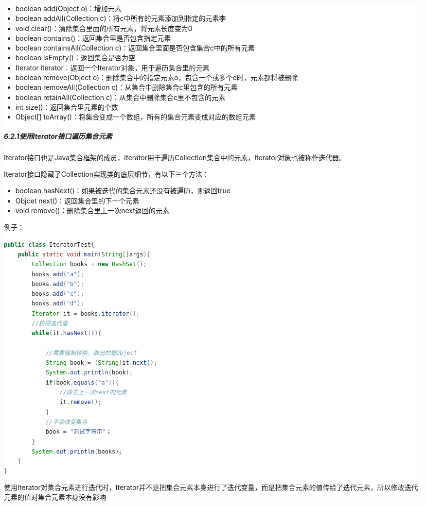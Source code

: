- boolean  add(Object o)：增加元素
- boolean  addAll(Collection c)：将c中所有的元素添加到指定的元素李
- void  clear()：清除集合里面的所有元素，将元素长度变为0
- boolean  contains()：返回集合里是否包含指定元素
- boolean  containsAll(Collection c)：返回集合里面是否包含集合c中的所有元素
- boolean isEmpty()：返回集合是否为空
- Iterator  iterator：返回一个Iterator对象，用于遍历集合里的元素
- boolean  remove(Object o)：删除集合中的指定元素o，包含一个或多个o时，元素都将被删除
- boolean  removeAll(Collection c)：从集合中删除集合c里包含的所有元素
- boolean  retainAll(Collection c)：从集合中删除集合c里不包含的元素
- int  size()：返回集合里元素的个数
- Object[]  toArray()：将集合变成一个数组，所有的集合元素变成对应的数组元素

##### 6.2.1使用Iterator接口遍历集合元素

Iterator接口也是Java集合框架的成员，Iterator用于遍历Collection集合中的元素，Iterator对象也被称作迭代器。

Iterator接口隐藏了Collection实现类的底层细节，有以下三个方法：

- boolean  hasNext()：如果被迭代的集合元素还没有被遍历，则返回true
- Objcet next()：返回集合里的下一个元素
- void  remove()：删除集合里上一次next返回的元素

例子：

```java
public class IteratorTest{
    public static void main(String[]args){
        Collection books = new HashSet();
        books.add("a");
        books.add("b");
        books.add("c");
        books.add("d");
        Iterator it = books.iterator();
        //获得迭代器
        while(it.hasNext()){
            
            //需要强制转换，取出的是Object
            String book = (String)it.next();
            System.out.println(book);
            if(book.equals("a")){
                //除去上一次next的元素
                it.remove();
            }
            //不会改变集合
            book = "测试字符串"；
        }
        System.out.println(books);
    }
}
```



使用Iterator对集合元素进行迭代时，Iterator并不是把集合元素本身进行了迭代变量，而是把集合元素的值传给了迭代元素，所以修改迭代元素的值对集合元素本身没有影响
